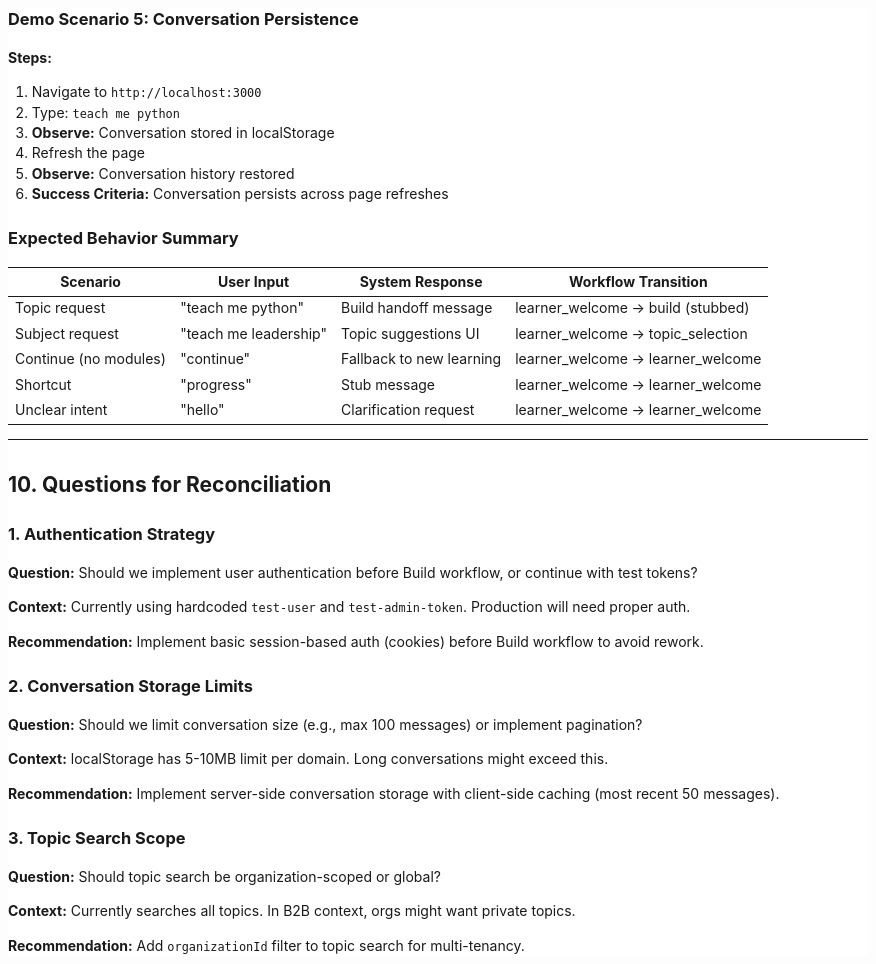 ### Demo Scenario 5: Conversation Persistence

**Steps:**
1. Navigate to `http://localhost:3000`
2. Type: `teach me python`
3. **Observe:** Conversation stored in localStorage
4. Refresh the page
5. **Observe:** Conversation history restored
6. **Success Criteria:** Conversation persists across page refreshes

### Expected Behavior Summary

| Scenario | User Input | System Response | Workflow Transition |
|----------|-----------|-----------------|---------------------|
| Topic request | "teach me python" | Build handoff message | learner_welcome → build (stubbed) |
| Subject request | "teach me leadership" | Topic suggestions UI | learner_welcome → topic_selection |
| Continue (no modules) | "continue" | Fallback to new learning | learner_welcome → learner_welcome |
| Shortcut | "progress" | Stub message | learner_welcome → learner_welcome |
| Unclear intent | "hello" | Clarification request | learner_welcome → learner_welcome |

---

## 10. Questions for Reconciliation

### 1. Authentication Strategy

**Question:** Should we implement user authentication before Build workflow, or continue with test tokens?

**Context:** Currently using hardcoded `test-user` and `test-admin-token`. Production will need proper auth.

**Recommendation:** Implement basic session-based auth (cookies) before Build workflow to avoid rework.

### 2. Conversation Storage Limits

**Question:** Should we limit conversation size (e.g., max 100 messages) or implement pagination?

**Context:** localStorage has 5-10MB limit per domain. Long conversations might exceed this.

**Recommendation:** Implement server-side conversation storage with client-side caching (most recent 50 messages).

### 3. Topic Search Scope

**Question:** Should topic search be organization-scoped or global?

**Context:** Currently searches all topics. In B2B context, orgs might want private topics.

**Recommendation:** Add `organizationId` filter to topic search for multi-tenancy.
